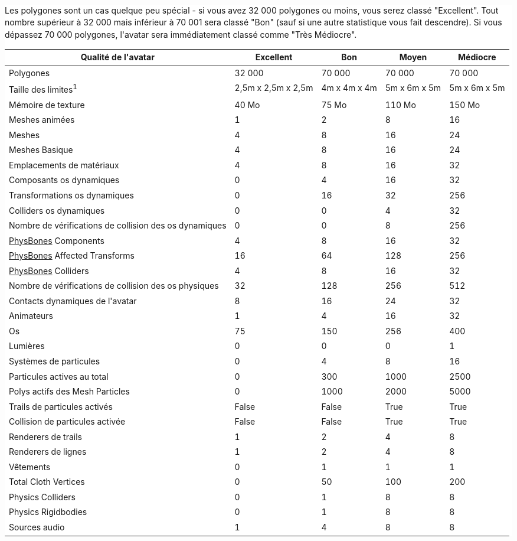 Les polygones sont un cas quelque peu spécial - si vous avez 32 000 polygones ou moins, vous serez classé "Excellent". Tout nombre supérieur à 32 000 mais inférieur à 70 001 sera classé "Bon" (sauf si une autre statistique vous fait descendre). Si vous dépassez 70 000 polygones, l'avatar sera immédiatement classé comme "Très Médiocre".

| Qualité de l'avatar                                                        | Excellent          | Bon         | Moyen       | Médiocre         |
|----------------------------------------------------------------------------| ------------------ | ----------- | ----------- | -------------- |
| Polygones                                                                  | 32 000             | 70 000      | 70 000      | 70 000         |
| Taille des limites<sup>1</sup>                                              | 2,5m x 2,5m x 2,5m | 4m x 4m x 4m | 5m x 6m x 5m | 5m x 6m x 5m   |
| Mémoire de texture                                                         | 40 Mo              | 75 Mo       | 110 Mo      | 150 Mo         |
| Meshes animées                                                             | 1                  | 2           | 8           | 16             |
| Meshes                                                                     | 4                  | 8           | 16          | 24             |
| Meshes Basique | 4 | 8 | 16 | 24 |
| Emplacements de matériaux                                                  | 4                  | 8           | 16          | 32             |
| Composants os dynamiques                                                   | 0                  | 4           | 16          | 32             |
| Transformations os dynamiques                                              | 0                  | 16          | 32          | 256            |
| Colliders os dynamiques                                                    | 0                  | 0           | 4           | 32             |
| Nombre de vérifications de collision des os dynamiques                     | 0                  | 0           | 8           | 256            |
| [PhysBones](/avatars/avatar-dynamics/physbones) Components                 | 4                  | 8           | 16          | 32             |
| [PhysBones](/avatars/avatar-dynamics/physbones) Affected Transforms        | 16                 | 64          | 128         | 256            |
| [PhysBones](/avatars/avatar-dynamics/physbones) Colliders                  | 4                  | 8           | 16          | 32             |
| Nombre de vérifications de collision des os physiques                      | 32                 | 128         | 256         | 512            |
| Contacts dynamiques de l'avatar                                            | 8                  | 16          | 24          | 32             |
| Animateurs                                                                 | 1                  | 4           | 16          | 32             |
| Os                                                                         | 75                 | 150         | 256         | 400            |
| Lumières                                                                   | 0                  | 0           | 0           | 1              |
| Systèmes de particules                                                     | 0                  | 4           | 8           | 16             |
| Particules actives au total                                               | 0                  | 300         | 1000        | 2500           |
| Polys actifs des Mesh Particles                                            | 0                  | 1000        | 2000        | 5000           |
| Trails de particules activés                                               | False              | False       | True        | True           |
| Collision de particules activée                                            | False              | False       | True        | True           |
| Renderers de trails                                                        | 1                  | 2           | 4           | 8              |
| Renderers de lignes                                                        | 1                  | 2           | 4           | 8              |
| Vêtements                                                                  | 0                  | 1           | 1           | 1              |
| Total Cloth Vertices                                                       | 0                  | 50          | 100         | 200            |
| Physics Colliders                                                          | 0                  | 1           | 8           | 8              |
| Physics Rigidbodies                                                        | 0                  | 1           | 8           | 8              |
| Sources audio                                                              | 1                  | 4           | 8           | 8              |
